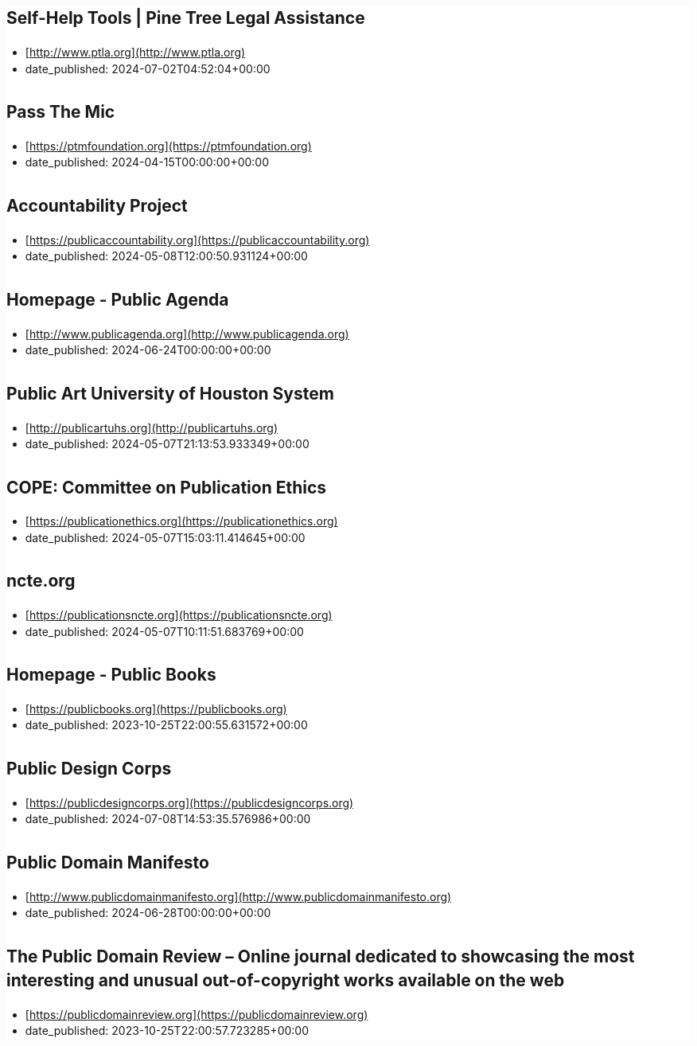  ## Self-Help Tools | Pine Tree Legal Assistance
 - [http://www.ptla.org](http://www.ptla.org)
 - date_published: 2024-07-02T04:52:04+00:00

 ## Pass The Mic
 - [https://ptmfoundation.org](https://ptmfoundation.org)
 - date_published: 2024-04-15T00:00:00+00:00

 ## Accountability Project
 - [https://publicaccountability.org](https://publicaccountability.org)
 - date_published: 2024-05-08T12:00:50.931124+00:00

 ## Homepage - Public Agenda
 - [http://www.publicagenda.org](http://www.publicagenda.org)
 - date_published: 2024-06-24T00:00:00+00:00

 ## Public Art University of Houston System
 - [http://publicartuhs.org](http://publicartuhs.org)
 - date_published: 2024-05-07T21:13:53.933349+00:00

 ## COPE: Committee on Publication Ethics
 - [https://publicationethics.org](https://publicationethics.org)
 - date_published: 2024-05-07T15:03:11.414645+00:00

 ## ncte.org
 - [https://publicationsncte.org](https://publicationsncte.org)
 - date_published: 2024-05-07T10:11:51.683769+00:00

 ## Homepage - Public Books
 - [https://publicbooks.org](https://publicbooks.org)
 - date_published: 2023-10-25T22:00:55.631572+00:00

 ## Public Design Corps
 - [https://publicdesigncorps.org](https://publicdesigncorps.org)
 - date_published: 2024-07-08T14:53:35.576986+00:00

 ## Public Domain Manifesto
 - [http://www.publicdomainmanifesto.org](http://www.publicdomainmanifesto.org)
 - date_published: 2024-06-28T00:00:00+00:00

 ## The Public Domain Review – Online journal dedicated to showcasing the most interesting and unusual out-of-copyright works available on the web
 - [https://publicdomainreview.org](https://publicdomainreview.org)
 - date_published: 2023-10-25T22:00:57.723285+00:00
